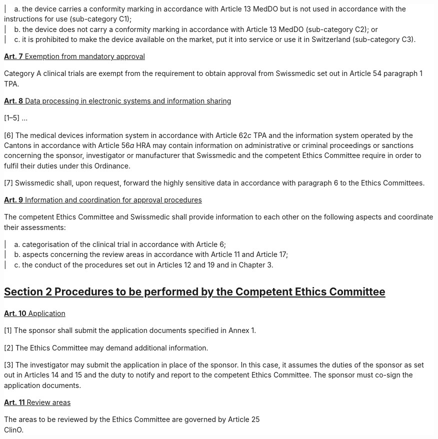 
|    a. the device carries a conformity marking in accordance with Article 13 MedDO but is not used in accordance with the instructions for use (sub-category C1);  
|    b. the device does not carry a conformity marking in accordance with Article 13 MedDO (sub-category C2); or  
|    c. it is prohibited to make the device available on the market, put it into service or use it in Switzerland (sub-category C3).

[**Art. 7** Exemption from mandatory approval](https://www.fedlex.admin.ch/eli/cc/2020/553/en#art_7) 

Category A clinical trials are exempt from the requirement to obtain approval from Swissmedic set out in Article 54 paragraph 1 TPA.

[**Art. 8** Data processing in electronic systems and information sharing](https://www.fedlex.admin.ch/eli/cc/2020/553/en#art_8) 

[1–5] ...

[6] The medical devices information system in accordance with Article 62*c* TPA and the information system operated by the Cantons in accordance with Article 56*a* HRA may contain information on administrative or criminal proceedings or sanctions concerning the sponsor, investigator or manufacturer that Swissmedic and the competent Ethics Committee require in order to fulfil their duties under this Ordinance.

[7] Swissmedic shall, upon request, forward the highly sensitive data in accordance with paragraph 6 to the Ethics Committees.

[**Art. 9** Information and coordination for approval procedures](https://www.fedlex.admin.ch/eli/cc/2020/553/en#art_9) 

The competent Ethics Committee and Swissmedic shall provide information to each other on the following aspects and coordinate their assessments:


|    a. categorisation of the clinical trial in accordance with Article 6;  
|    b. aspects concerning the review areas in accordance with Article 11 and Article 17;  
|    c. the conduct of the procedures set out in Articles 12 and 19 and in Chapter 3.

## [Section 2 Procedures to be performed by the Competent Ethics Committee](https://www.fedlex.admin.ch/eli/cc/2020/553/en#chap_2/sec_2)


[**Art. 10** Application](https://www.fedlex.admin.ch/eli/cc/2020/553/en#art_10) 

[1] The sponsor shall submit the application documents specified in Annex 1.

[2] The Ethics Committee may demand additional information.

[3] The investigator may submit the application in place of the sponsor. In this case, it assumes the duties of the sponsor as set out in Articles 14 and 15 and the duty to notify and report to the competent Ethics Committee. The sponsor must co-sign the application documents.

[**Art. 11** Review areas](https://www.fedlex.admin.ch/eli/cc/2020/553/en#art_11) 

The areas to be reviewed by the Ethics Committee are governed by Article 25   
ClinO.
